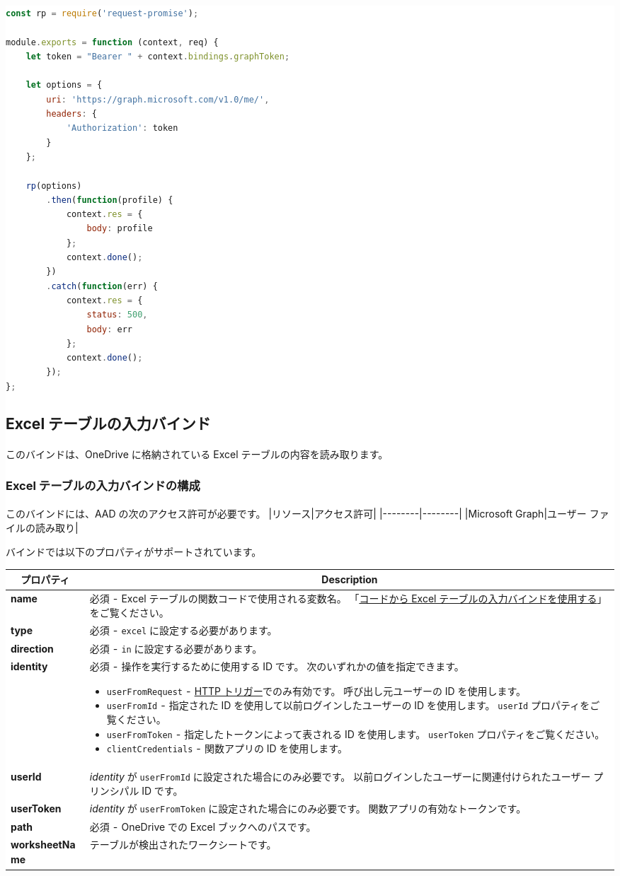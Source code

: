 ```js
const rp = require('request-promise');

module.exports = function (context, req) {
    let token = "Bearer " + context.bindings.graphToken;

    let options = {
        uri: 'https://graph.microsoft.com/v1.0/me/',
        headers: {
            'Authorization': token
        }
    };
    
    rp(options)
        .then(function(profile) {
            context.res = {
                body: profile
            };
            context.done();
        })
        .catch(function(err) {
            context.res = {
                status: 500,
                body: err
            };
            context.done();
        });
};
```





<a name="excel-input"></a>
## <a name="excel-table-input-binding"></a>Excel テーブルの入力バインド

このバインドは、OneDrive に格納されている Excel テーブルの内容を読み取ります。

### <a name="configuring-an-excel-table-input-binding"></a>Excel テーブルの入力バインドの構成

このバインドには、AAD の次のアクセス許可が必要です。
|リソース|アクセス許可|
|--------|--------|
|Microsoft Graph|ユーザー ファイルの読み取り|

バインドでは以下のプロパティがサポートされています。

|プロパティ|Description|
|--------|--------|
|**name**|必須 - Excel テーブルの関数コードで使用される変数名。 「[コードから Excel テーブルの入力バインドを使用する](#excel-input-code)」をご覧ください。|
|**type**|必須 - `excel` に設定する必要があります。|
|**direction**|必須 - `in` に設定する必要があります。|
|**identity**|必須 - 操作を実行するために使用する ID です。 次のいずれかの値を指定できます。<ul><li><code>userFromRequest</code> - [HTTP トリガー]でのみ有効です。 呼び出し元ユーザーの ID を使用します。</li><li><code>userFromId</code> - 指定された ID を使用して以前ログインしたユーザーの ID を使用します。 <code>userId</code> プロパティをご覧ください。</li><li><code>userFromToken</code> - 指定したトークンによって表される ID を使用します。 <code>userToken</code> プロパティをご覧ください。</li><li><code>clientCredentials</code> - 関数アプリの ID を使用します。</li></ul>|
|**userId** |_identity_ が `userFromId` に設定された場合にのみ必要です。 以前ログインしたユーザーに関連付けられたユーザー プリンシパル ID です。|
|**userToken**|_identity_ が `userFromToken` に設定された場合にのみ必要です。 関数アプリの有効なトークンです。 |
|**path**|必須 - OneDrive での Excel ブックへのパスです。|
|**worksheetName**|テーブルが検出されたワークシートです。|

[HTTP トリガー]: functions-bindings-http-webhook.md
[Microsoft Graph の Webhooks での作業]: https://developer.microsoft.com/graph/docs/api-reference/v1.0/resources/webhooks